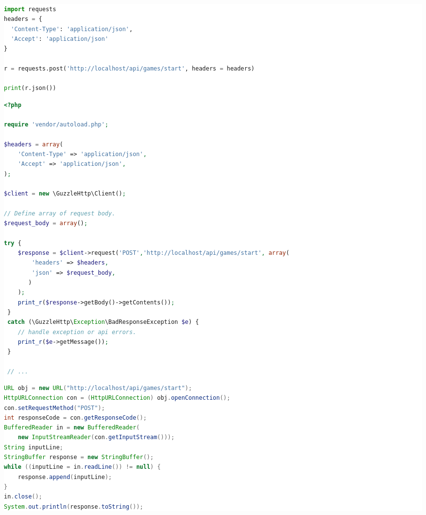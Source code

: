 ```python
import requests
headers = {
  'Content-Type': 'application/json',
  'Accept': 'application/json'
}

r = requests.post('http://localhost/api/games/start', headers = headers)

print(r.json())

```

```php
<?php

require 'vendor/autoload.php';

$headers = array(
    'Content-Type' => 'application/json',
    'Accept' => 'application/json',
);

$client = new \GuzzleHttp\Client();

// Define array of request body.
$request_body = array();

try {
    $response = $client->request('POST','http://localhost/api/games/start', array(
        'headers' => $headers,
        'json' => $request_body,
       )
    );
    print_r($response->getBody()->getContents());
 }
 catch (\GuzzleHttp\Exception\BadResponseException $e) {
    // handle exception or api errors.
    print_r($e->getMessage());
 }

 // ...

```

```java
URL obj = new URL("http://localhost/api/games/start");
HttpURLConnection con = (HttpURLConnection) obj.openConnection();
con.setRequestMethod("POST");
int responseCode = con.getResponseCode();
BufferedReader in = new BufferedReader(
    new InputStreamReader(con.getInputStream()));
String inputLine;
StringBuffer response = new StringBuffer();
while ((inputLine = in.readLine()) != null) {
    response.append(inputLine);
}
in.close();
System.out.println(response.toString());

```
